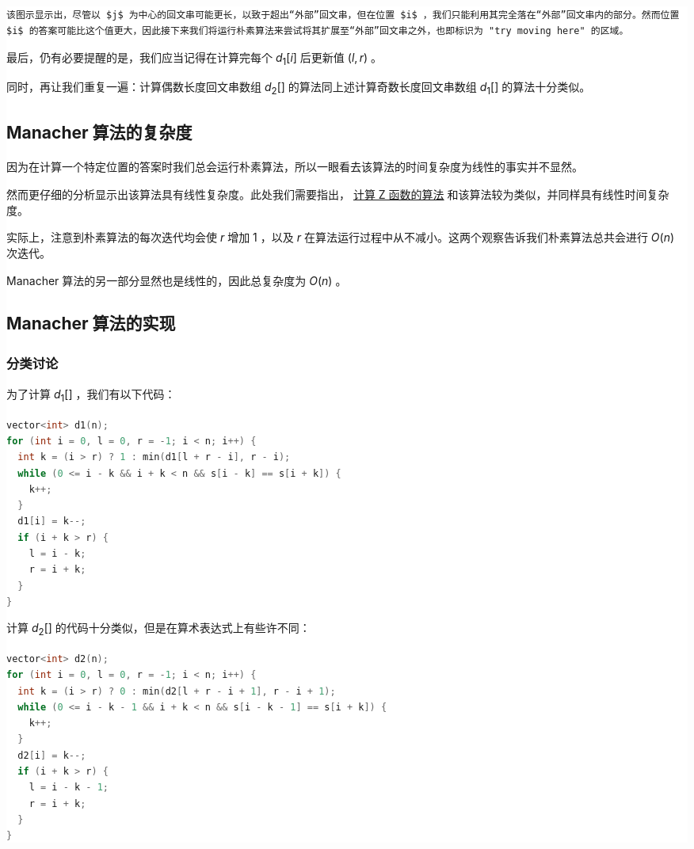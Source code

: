     该图示显示出，尽管以 $j$ 为中心的回文串可能更长，以致于超出“外部”回文串，但在位置 $i$ ，我们只能利用其完全落在“外部”回文串内的部分。然而位置 $i$ 的答案可能比这个值更大，因此接下来我们将运行朴素算法来尝试将其扩展至“外部”回文串之外，也即标识为 "try moving here" 的区域。

最后，仍有必要提醒的是，我们应当记得在计算完每个 $d_1[i]$ 后更新值 $(l, r)$ 。

同时，再让我们重复一遍：计算偶数长度回文串数组 $d_2[]$ 的算法同上述计算奇数长度回文串数组 $d_1[]$ 的算法十分类似。

## Manacher 算法的复杂度

因为在计算一个特定位置的答案时我们总会运行朴素算法，所以一眼看去该算法的时间复杂度为线性的事实并不显然。

然而更仔细的分析显示出该算法具有线性复杂度。此处我们需要指出， [计算 Z 函数的算法](z-func.md) 和该算法较为类似，并同样具有线性时间复杂度。

实际上，注意到朴素算法的每次迭代均会使 $r$ 增加 $1$ ，以及 $r$ 在算法运行过程中从不减小。这两个观察告诉我们朴素算法总共会进行 $O(n)$ 次迭代。

Manacher 算法的另一部分显然也是线性的，因此总复杂度为 $O(n)$ 。

## Manacher 算法的实现

### 分类讨论

为了计算 $d_1[]$ ，我们有以下代码：

```cpp
vector<int> d1(n);
for (int i = 0, l = 0, r = -1; i < n; i++) {
  int k = (i > r) ? 1 : min(d1[l + r - i], r - i);
  while (0 <= i - k && i + k < n && s[i - k] == s[i + k]) {
    k++;
  }
  d1[i] = k--;
  if (i + k > r) {
    l = i - k;
    r = i + k;
  }
}
```

计算 $d_2[]$ 的代码十分类似，但是在算术表达式上有些许不同：

```cpp
vector<int> d2(n);
for (int i = 0, l = 0, r = -1; i < n; i++) {
  int k = (i > r) ? 0 : min(d2[l + r - i + 1], r - i + 1);
  while (0 <= i - k - 1 && i + k < n && s[i - k - 1] == s[i + k]) {
    k++;
  }
  d2[i] = k--;
  if (i + k > r) {
    l = i - k - 1;
    r = i + k;
  }
}
```
